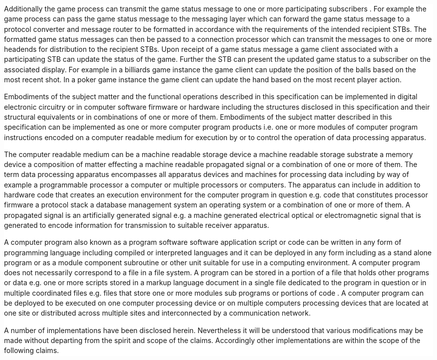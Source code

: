 Additionally the game process can transmit the game status message to one or more participating subscribers . For example the game process can pass the game status message to the messaging layer which can forward the game status message to a protocol converter and message router to be formatted in accordance with the requirements of the intended recipient STBs. The formatted game status messages can then be passed to a connection processor which can transmit the messages to one or more headends for distribution to the recipient STBs. Upon receipt of a game status message a game client associated with a participating STB can update the status of the game. Further the STB can present the updated game status to a subscriber on the associated display. For example in a billiards game instance the game client can update the position of the balls based on the most recent shot. In a poker game instance the game client can update the hand based on the most recent player action.

Embodiments of the subject matter and the functional operations described in this specification can be implemented in digital electronic circuitry or in computer software firmware or hardware including the structures disclosed in this specification and their structural equivalents or in combinations of one or more of them. Embodiments of the subject matter described in this specification can be implemented as one or more computer program products i.e. one or more modules of computer program instructions encoded on a computer readable medium for execution by or to control the operation of data processing apparatus.

The computer readable medium can be a machine readable storage device a machine readable storage substrate a memory device a composition of matter effecting a machine readable propagated signal or a combination of one or more of them. The term data processing apparatus encompasses all apparatus devices and machines for processing data including by way of example a programmable processor a computer or multiple processors or computers. The apparatus can include in addition to hardware code that creates an execution environment for the computer program in question e.g. code that constitutes processor firmware a protocol stack a database management system an operating system or a combination of one or more of them. A propagated signal is an artificially generated signal e.g. a machine generated electrical optical or electromagnetic signal that is generated to encode information for transmission to suitable receiver apparatus.

A computer program also known as a program software software application script or code can be written in any form of programming language including compiled or interpreted languages and it can be deployed in any form including as a stand alone program or as a module component subroutine or other unit suitable for use in a computing environment. A computer program does not necessarily correspond to a file in a file system. A program can be stored in a portion of a file that holds other programs or data e.g. one or more scripts stored in a markup language document in a single file dedicated to the program in question or in multiple coordinated files e.g. files that store one or more modules sub programs or portions of code . A computer program can be deployed to be executed on one computer processing device or on multiple computers processing devices that are located at one site or distributed across multiple sites and interconnected by a communication network.

A number of implementations have been disclosed herein. Nevertheless it will be understood that various modifications may be made without departing from the spirit and scope of the claims. Accordingly other implementations are within the scope of the following claims.

